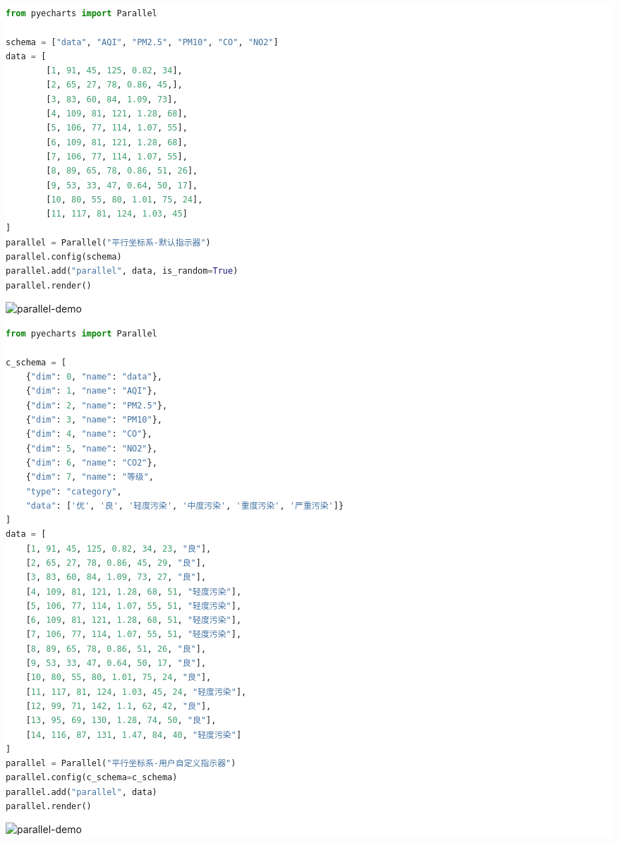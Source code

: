 ```python
from pyecharts import Parallel

schema = ["data", "AQI", "PM2.5", "PM10", "CO", "NO2"]
data = [
        [1, 91, 45, 125, 0.82, 34],
        [2, 65, 27, 78, 0.86, 45,],
        [3, 83, 60, 84, 1.09, 73],
        [4, 109, 81, 121, 1.28, 68],
        [5, 106, 77, 114, 1.07, 55],
        [6, 109, 81, 121, 1.28, 68],
        [7, 106, 77, 114, 1.07, 55],
        [8, 89, 65, 78, 0.86, 51, 26],
        [9, 53, 33, 47, 0.64, 50, 17],
        [10, 80, 55, 80, 1.01, 75, 24],
        [11, 117, 81, 124, 1.03, 45]
]
parallel = Parallel("平行坐标系-默认指示器")
parallel.config(schema) 
parallel.add("parallel", data, is_random=True)
parallel.render()
```
![parallel-demo](https://user-images.githubusercontent.com/19553554/35090275-17c3dcde-fc74-11e7-94d6-e497668dba0c.png)

```python
from pyecharts import Parallel

c_schema = [
    {"dim": 0, "name": "data"},
    {"dim": 1, "name": "AQI"},
    {"dim": 2, "name": "PM2.5"},
    {"dim": 3, "name": "PM10"},
    {"dim": 4, "name": "CO"},
    {"dim": 5, "name": "NO2"},
    {"dim": 6, "name": "CO2"},
    {"dim": 7, "name": "等级",
    "type": "category",
    "data": ['优', '良', '轻度污染', '中度污染', '重度污染', '严重污染']}
]
data = [
    [1, 91, 45, 125, 0.82, 34, 23, "良"],
    [2, 65, 27, 78, 0.86, 45, 29, "良"],
    [3, 83, 60, 84, 1.09, 73, 27, "良"],
    [4, 109, 81, 121, 1.28, 68, 51, "轻度污染"],
    [5, 106, 77, 114, 1.07, 55, 51, "轻度污染"],
    [6, 109, 81, 121, 1.28, 68, 51, "轻度污染"],
    [7, 106, 77, 114, 1.07, 55, 51, "轻度污染"],
    [8, 89, 65, 78, 0.86, 51, 26, "良"],
    [9, 53, 33, 47, 0.64, 50, 17, "良"],
    [10, 80, 55, 80, 1.01, 75, 24, "良"],
    [11, 117, 81, 124, 1.03, 45, 24, "轻度污染"],
    [12, 99, 71, 142, 1.1, 62, 42, "良"],
    [13, 95, 69, 130, 1.28, 74, 50, "良"],
    [14, 116, 87, 131, 1.47, 84, 40, "轻度污染"]
]
parallel = Parallel("平行坐标系-用户自定义指示器")
parallel.config(c_schema=c_schema)
parallel.add("parallel", data)
parallel.render()
```
![parallel-demo](https://user-images.githubusercontent.com/19553554/35090278-19ac1674-fc74-11e7-9aa1-2662296d3e22.png)
